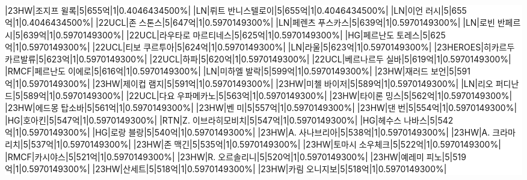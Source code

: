 |23HW|조지프 윌록|5|655억|1|0.4046434500%|
|LN|뤼트 반니스텔로이|5|655억|1|0.4046434500%|
|LN|이언 러시|5|655억|1|0.4046434500%|
|22UCL|존 스톤스|5|647억|1|0.5970149300%|
|LN|페렌츠 푸스카스|5|639억|1|0.5970149300%|
|LN|로빈 반페르시|5|639억|1|0.5970149300%|
|22UCL|라우타로 마르티네스|5|625억|1|0.5970149300%|
|HG|페르난도 토레스|5|625억|1|0.5970149300%|
|22UCL|티보 쿠르투아|5|624억|1|0.5970149300%|
|LN|라울|5|623억|1|0.5970149300%|
|23HEROES|히카르두 카르발류|5|623억|1|0.5970149300%|
|22UCL|하파|5|620억|1|0.5970149300%|
|22UCL|베르나르두 실바|5|619억|1|0.5970149300%|
|RMCF|페르난도 이에로|5|616억|1|0.5970149300%|
|LN|미하엘 발락|5|599억|1|0.5970149300%|
|23HW|재러드 보언|5|591억|1|0.5970149300%|
|23HW|제이컵 램지|5|591억|1|0.5970149300%|
|23HW|미첼 바이저|5|589억|1|0.5970149300%|
|LN|리오 퍼디난드|5|589억|1|0.5970149300%|
|22UCL|다요 우파메카노|5|563억|1|0.5970149300%|
|23HW|타이론 밍스|5|562억|1|0.5970149300%|
|23HW|에드몽 탑소바|5|561억|1|0.5970149300%|
|23HW|벤 미|5|557억|1|0.5970149300%|
|23HW|댄 번|5|554억|1|0.5970149300%|
|HG|호아킨|5|547억|1|0.5970149300%|
|RTN|Z. 이브라히모비치|5|547억|1|0.5970149300%|
|HG|헤수스 나바스|5|542억|1|0.5970149300%|
|HG|로랑 블랑|5|540억|1|0.5970149300%|
|23HW|A. 사나브리아|5|538억|1|0.5970149300%|
|23HW|A. 크라마리치|5|537억|1|0.5970149300%|
|23HW|존 맥긴|5|535억|1|0.5970149300%|
|23HW|토마시 소우체크|5|522억|1|0.5970149300%|
|RMCF|카시야스|5|521억|1|0.5970149300%|
|23HW|R. 오르솔리니|5|520억|1|0.5970149300%|
|23HW|예레미 피노|5|519억|1|0.5970149300%|
|23HW|산세트|5|518억|1|0.5970149300%|
|23HW|카림 오니지보|5|518억|1|0.5970149300%|